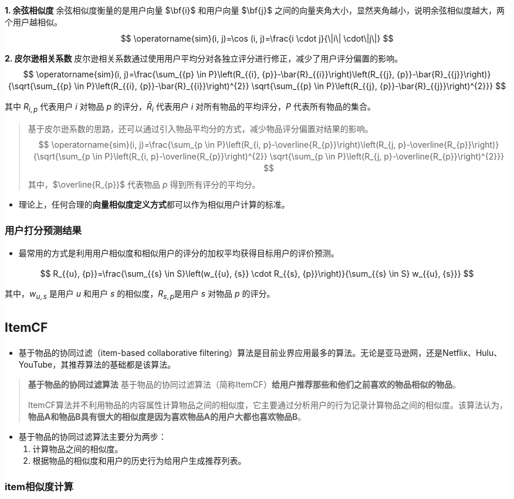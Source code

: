 **1. 余弦相似度**
余弦相似度衡量的是用户向量 $\bf{i}$ 和用户向量 $\bf{j}$ 之间的向量夹角大小，显然夹角越小，说明余弦相似度越大，两个用户越相似。
$$
\operatorname{sim}(i, j)=\cos (i, j)=\frac{i \cdot j}{\|i\| \cdot\|j\|}
$$

**2. 皮尔逊相关系数**
皮尔逊相关系数通过使用用户平均分对各独立评分进行修正，减少了用户评分偏置的影响。
$$
\operatorname{sim}(i, j)=\frac{\sum_{{p} \in P}\left(R_{{i}, {p}}-\bar{R}_{{i}}\right)\left(R_{{j}, {p}}-\bar{R}_{{j}}\right)}{\sqrt{\sum_{{p} \in P}\left(R_{{i}, {p}}-\bar{R}_{{i}}\right)^{2}} \sqrt{\sum_{{p} \in P}\left(R_{{j}, {p}}-\bar{R}_{{j}}\right)^{2}}}
$$

其中 $R_{{i}, {p}}$ 代表用户 $i$ 对物品 $p$ 的评分，$\bar{R}_{{i}}$ 代表用户 $i$ 对所有物品的平均评分，$P$ 代表所有物品的集合。

> 基于皮尔逊系数的思路，还可以通过引入物品平均分的方式，减少物品评分偏置对结果的影响。
> $$
\operatorname{sim}(i, j)=\frac{\sum_{p \in P}\left(R_{i, p}-\overline{R_{p}}\right)\left(R_{j, p}-\overline{R_{p}}\right)}{\sqrt{\sum_{p \in P}\left(R_{i, p}-\overline{R_{p}}\right)^{2}} \sqrt{\sum_{p \in P}\left(R_{j, p}-\overline{R_{p}}\right)^{2}}}
> $$
> 其中，$\overline{R_{p}}$ 代表物品 $p$ 得到所有评分的平均分。

* 理论上，任何合理的**向量相似度定义方式**都可以作为相似用户计算的标准。

### 用户打分预测结果

* 最常用的方式是利用用户相似度和相似用户的评分的加权平均获得目标用户的评价预测。

$$
R_{{u}, {p}}=\frac{\sum_{{s} \in S}\left(w_{{u}, {s}} \cdot R_{{s}, {p}}\right)}{\sum_{{s} \in S} w_{{u}, {s}}}
$$

其中，$w_{u,s}$ 是用户 $u$ 和用户 $s$ 的相似度，$R_{s,p}$是用户 $s$ 对物品 $p$ 的评分。


## ItemCF
* 基于物品的协同过滤（item-based collaborative filtering）算法是目前业界应用最多的算法。无论是亚马逊网，还是Netflix、Hulu、YouTube，其推荐算法的基础都是该算法。

> **基于物品的协同过滤算法**
> 基于物品的协同过滤算法（简称ItemCF）**给用户推荐那些和他们之前喜欢的物品相似的物品**。
> 
> ItemCF算法并不利用物品的内容属性计算物品之间的相似度，它主要通过分析用户的行为记录计算物品之间的相似度。该算法认为，**物品A和物品B具有很大的相似度是因为喜欢物品A的用户大都也喜欢物品B**。

* 基于物品的协同过滤算法主要分为两步：
    1. 计算物品之间的相似度。
    2. 根据物品的相似度和用户的历史行为给用户生成推荐列表。


### item相似度计算
